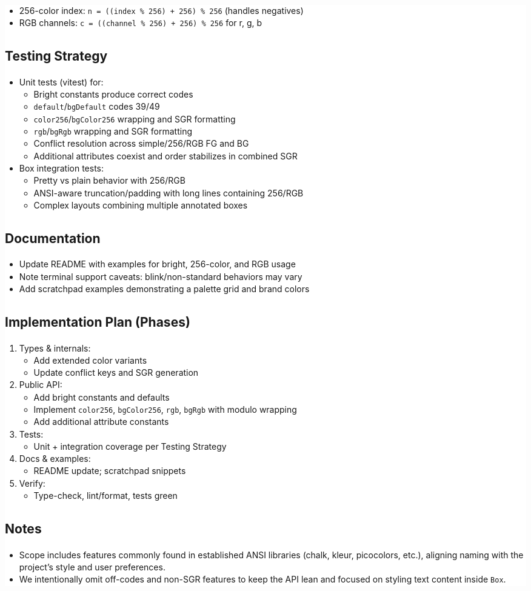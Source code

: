 - 256-color index: `n = ((index % 256) + 256) % 256` (handles negatives)
- RGB channels: `c = ((channel % 256) + 256) % 256` for r, g, b

## Testing Strategy

- Unit tests (vitest) for:
  - Bright constants produce correct codes
  - `default`/`bgDefault` codes 39/49
  - `color256`/`bgColor256` wrapping and SGR formatting
  - `rgb`/`bgRgb` wrapping and SGR formatting
  - Conflict resolution across simple/256/RGB FG and BG
  - Additional attributes coexist and order stabilizes in combined SGR
- Box integration tests:
  - Pretty vs plain behavior with 256/RGB
  - ANSI-aware truncation/padding with long lines containing 256/RGB
  - Complex layouts combining multiple annotated boxes

## Documentation

- Update README with examples for bright, 256-color, and RGB usage
- Note terminal support caveats: blink/non-standard behaviors may vary
- Add scratchpad examples demonstrating a palette grid and brand colors

## Implementation Plan (Phases)

1. Types & internals:
   - Add extended color variants
   - Update conflict keys and SGR generation
2. Public API:
   - Add bright constants and defaults
   - Implement `color256`, `bgColor256`, `rgb`, `bgRgb` with modulo wrapping
   - Add additional attribute constants
3. Tests:
   - Unit + integration coverage per Testing Strategy
4. Docs & examples:
   - README update; scratchpad snippets
5. Verify:
   - Type-check, lint/format, tests green

## Notes

- Scope includes features commonly found in established ANSI libraries (chalk,
  kleur, picocolors, etc.), aligning naming with the project’s style and user
  preferences.
- We intentionally omit off-codes and non-SGR features to keep the API lean and
  focused on styling text content inside `Box`.
